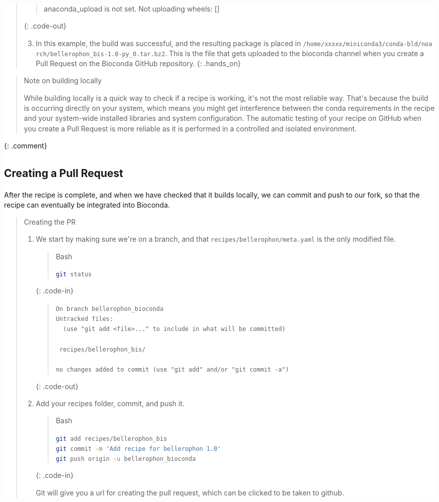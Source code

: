 >    > anaconda_upload is not set.  Not uploading wheels: []
>    > ```
>    {: .code-out}
>
> 3. In this example, the build was successful, and the resulting package is placed in `/home/xxxxx/miniconda3/conda-bld/noarch/bellerophon_bis-1.0-py_0.tar.bz2`. This is the file that gets uploaded to the bioconda channel when you create a Pull Request on the Bioconda GitHub repository.
{: .hands_on}

> <comment-title>Note on building locally</comment-title>
>
> While building locally is a quick way to check if a recipe is working, it's not the most reliable way.
> That's because the build is occurring directly on your system, which means you might get interference between the conda requirements in the recipe and your system-wide installed libraries and system configuration.
> The automatic testing of your recipe on GitHub when you create a Pull Request is more reliable as it is performed in a controlled and isolated environment.
>
{: .comment}

## Creating a Pull Request

After the recipe is complete, and when we have checked that it builds locally, we can commit and push to our fork, so that the recipe can eventually be integrated into Bioconda.

> <hands-on-title>Creating the PR</hands-on-title>
>
> 1. We start by making sure we're on a branch, and that `recipes/bellerophon/meta.yaml` is the only modified file.
>
>    > <code-in-title>Bash</code-in-title>
>    > ```bash
>    > git status
>    > ```
>    {: .code-in}
>
>    > <code-out-title></code-out-title>
>    >
>    > ```
>    > On branch bellerophon_bioconda
>    > Untracked files:
>    >   (use "git add <file>..." to include in what will be committed)
>    >
>    > 	recipes/bellerophon_bis/
>    >
>    > no changes added to commit (use "git add" and/or "git commit -a")
>    > ```
>    {: .code-out}
>
> 2. Add your recipes folder, commit, and push it.
>
>    > <code-in-title>Bash</code-in-title>
>    > ```bash
>    > git add recipes/bellerophon_bis
>    > git commit -m 'Add recipe for bellerophon 1.0'
>    > git push origin -u bellerophon_bioconda
>    > ```
>    {: .code-in}
>
>    Git will give you a url for creating the pull request, which can be clicked to be taken to github.
>
>    > <code-out-title></code-out-title>